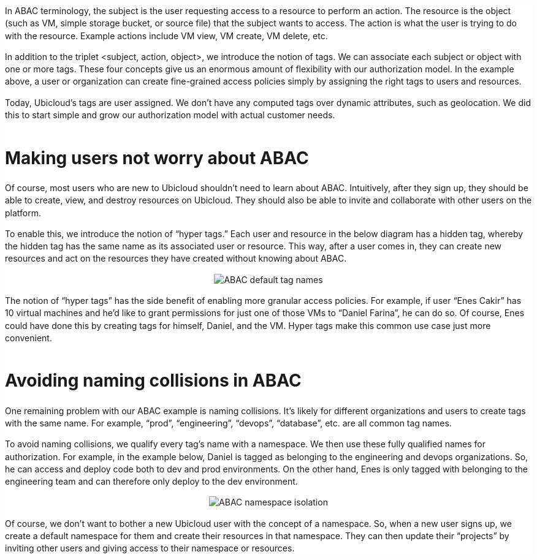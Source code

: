 In ABAC terminology, the subject is the user requesting access to a resource to perform an action. The resource is the object (such as VM, simple storage bucket, or source file) that the subject wants to access. The action is what the user is trying to do with the resource. Example actions include VM view, VM create, VM delete, etc.

In addition to the triplet <subject, action, object>, we introduce the notion of tags. We can associate each subject or object with one or more tags. These four concepts give us an enormous amount of flexibility with our authorization model. In the example above, a user or organization can create fine-grained access policies simply by assigning the right tags to users and resources.

Today, Ubicloud’s tags are user assigned. We don’t have any computed tags over dynamic attributes, such as geolocation.  We did this to start simple and grow our authorization model with actual customer needs.

# Making users not worry about ABAC

Of course, most users who are new to Ubicloud shouldn’t need to learn about ABAC. Intuitively, after they sign up, they should be able to create, view, and destroy resources on Ubicloud. They should also be able to invite and collaborate with other users on the platform.

To enable this, we introduce the notion of “hyper tags.” Each user and resource in the below diagram has a hidden tag, whereby the hidden tag has the same name as its associated user or resource. This way, after a user comes in, they can create new resources and act on the resources they have created without knowing about ABAC.

<p align="center">
<img src="https://github.com/ubicloud/ubicloud/assets/2545443/ae9adc83-0203-4584-ae62-80a7e830857a" alt="ABAC default tag names" width=45% height=45%>
</p>

The notion of “hyper tags” has the side benefit of enabling more granular access policies. For example, if user “Enes Cakir” has 10 virtual machines and he’d like to grant permissions for just one of those VMs to “Daniel Farina”, he can do so. Of course, Enes could have done this by creating tags for himself, Daniel, and the VM. Hyper tags make this common use case just more convenient.

# Avoiding naming collisions in ABAC

One remaining problem with our ABAC example is naming collisions. It’s likely for different organizations and users to create tags with the same name. For example, “prod”, “engineering”, “devops”, “database”, etc. are all common tag names.

To avoid naming collisions, we qualify every tag’s name with a namespace. We then use these fully qualified names for authorization. For example, in the example below, Daniel is tagged as belonging to the engineering and devops organizations. So, he can access and deploy code both to dev and prod environments. On the other hand, Enes is only tagged with belonging to the engineering team and can therefore only deploy to the dev environment.

<p align="center">
<img src="https://github.com/ubicloud/ubicloud/assets/2545443/d5989628-f66d-4231-a8e1-3c9a4ec97d8e" alt="ABAC namespace isolation" width=60% height=60%>
</p>

Of course, we don’t want to bother a new Ubicloud user with the concept of a namespace. So, when a new user signs up, we create a default namespace for them and create their resources in that namespace. They can then update their “projects” by inviting other users and giving access to their namespace or resources.
